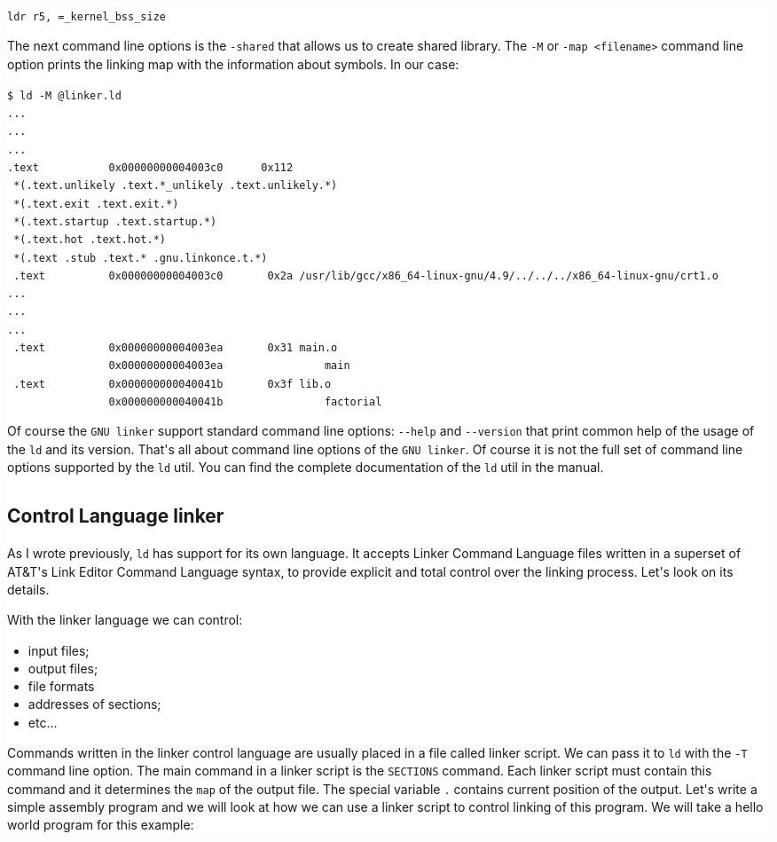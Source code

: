 ```assembly
ldr r5, =_kernel_bss_size
```

The next command line options is the `-shared` that allows us to create shared library. The `-M` or `-map <filename>` command line option prints the linking map with the information about symbols. In our case:

```
$ ld -M @linker.ld
...
...
...
.text           0x00000000004003c0      0x112
 *(.text.unlikely .text.*_unlikely .text.unlikely.*)
 *(.text.exit .text.exit.*)
 *(.text.startup .text.startup.*)
 *(.text.hot .text.hot.*)
 *(.text .stub .text.* .gnu.linkonce.t.*)
 .text          0x00000000004003c0       0x2a /usr/lib/gcc/x86_64-linux-gnu/4.9/../../../x86_64-linux-gnu/crt1.o
...
...
...
 .text          0x00000000004003ea       0x31 main.o
                0x00000000004003ea                main
 .text          0x000000000040041b       0x3f lib.o
                0x000000000040041b                factorial
```

Of course the `GNU linker` support standard command line options: `--help` and `--version` that print common help of the usage of the `ld` and its version. That's all about command line options of the `GNU linker`. Of course it is not the full set of command line options supported by the `ld` util. You can find the complete documentation of the `ld` util in the manual.

Control Language linker
----------------------------------------------

As I wrote previously, `ld` has support for its own language. It accepts Linker Command Language files written in a superset of AT&T's Link Editor Command Language syntax, to provide explicit and total control over the linking process. Let's look on its details.

With the linker language we can control:

* input files;
* output files;
* file formats
* addresses of sections;
* etc...

Commands written in the linker control language are usually placed in a file called linker script. We can pass it to `ld` with the `-T` command line option. The main command in a linker script is the `SECTIONS` command. Each linker script must contain this command and it determines the `map` of the output file. The special variable `.` contains current position of the output. Let's write a simple assembly program and we will look at how we can use a linker script to control linking of this program. We will take a hello world program for this example:
